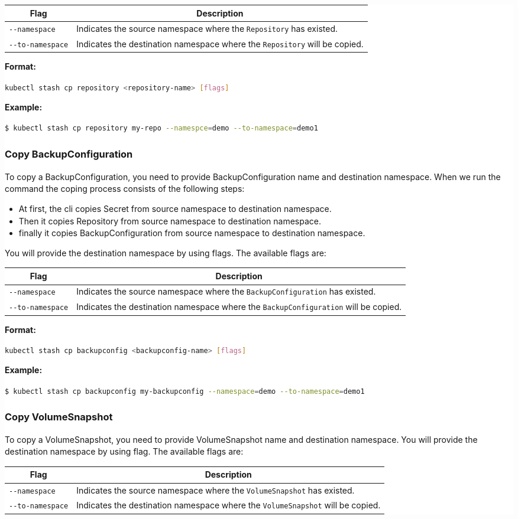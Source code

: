 | Flag             | Description                                                                |
| ---------------- | -------------------------------------------------------------------------- |
| `--namespace`    | Indicates the source namespace where the `Repository` has existed.         |
| `--to-namespace` | Indicates the destination namespace where the `Repository` will be copied. |

**Format:**

```bash
kubectl stash cp repository <repository-name> [flags]
```

**Example:**

```bash
$ kubectl stash cp repository my-repo --namespce=demo --to-namespace=demo1
```

### Copy BackupConfiguration

To copy a BackupConfiguration, you need to provide BackupConfiguration name and destination namespace. When we run the command the coping process consists of the following steps:
  
- At first, the cli copies Secret from source namespace to destination namespace.
- Then it copies Repository from source namespace to destination namespace.
- finally it copies BackupConfiguration from source namespace to destination namespace.

You will provide the destination namespace by using flags. The available flags are:

| Flag             | Description                                                                         |
| ---------------- | ----------------------------------------------------------------------------------- |
| `--namespace`    | Indicates the source namespace where the `BackupConfiguration` has existed.         |
| `--to-namespace` | Indicates the destination namespace where the `BackupConfiguration` will be copied. |

**Format:**

```bash
kubectl stash cp backupconfig <backupconfig-name> [flags]
```

**Example:**

```bash
$ kubectl stash cp backupconfig my-backupconfig --namespace=demo --to-namespace=demo1
```

### Copy VolumeSnapshot

To copy a VolumeSnapshot, you need to provide VolumeSnapshot name and destination namespace. You will provide the destination namespace by using flag. The available flags are:

| Flag             | Description                                                                    |
| ---------------- | ------------------------------------------------------------------------------ |
| `--namespace`    | Indicates the source namespace where the `VolumeSnapshot` has existed.         |
| `--to-namespace` | Indicates the destination namespace where the `VolumeSnapshot` will be copied. |
